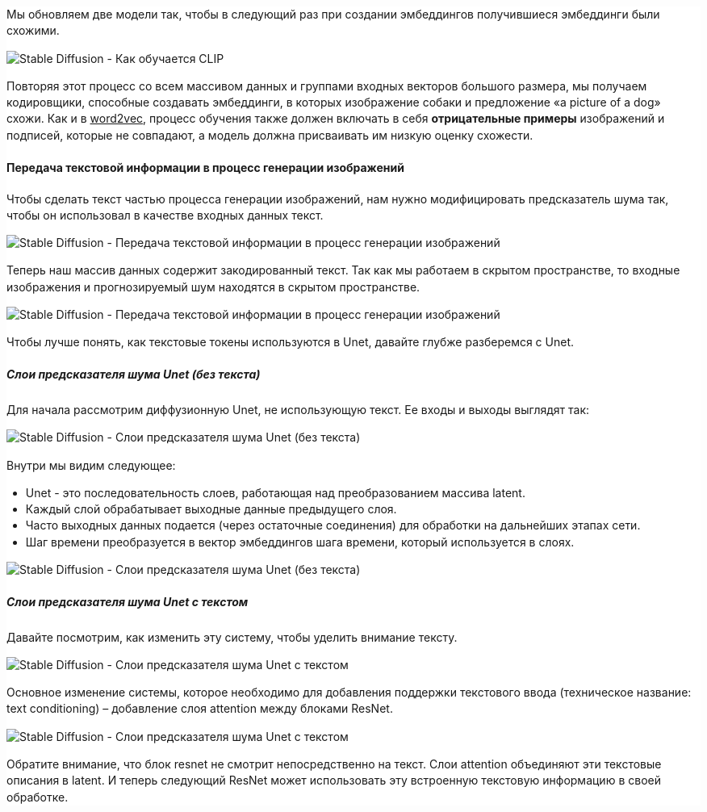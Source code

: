 Мы обновляем две модели так, чтобы в следующий раз при создании эмбеддингов получившиеся эмбеддинги были схожими.

![Stable Diffusion - Как обучается CLIP](@img/027-stable-diffusion-kak-obuchayetsya-CLIP.avif)

Повторяя этот процесс со всем массивом данных и группами входных векторов большого размера, мы получаем кодировщики, способные создавать эмбеддинги, в которых изображение собаки и предложение «a picture of a dog» схожи. Как и в [word2vec](https://jalammar.github.io/illustrated-word2vec/?sl), процесс обучения также должен включать в себя **отрицательные примеры** изображений и подписей, которые не совпадают, а модель должна присваивать им низкую оценку схожести.

#### Передача текстовой информации в процесс генерации изображений

Чтобы сделать текст частью процесса генерации изображений, нам нужно модифицировать предсказатель шума так, чтобы он использовал в качестве входных данных текст.

![Stable Diffusion - Передача текстовой информации в процесс генерации изображений](@img/028-stable-diffusion-peredacha-tekstovoy-informatsii-v-protsess-generatsii-izobrazheniy.avif)

Теперь наш массив данных содержит закодированный текст. Так как мы работаем в скрытом пространстве, то входные изображения и прогнозируемый шум находятся в скрытом пространстве.

![Stable Diffusion - Передача текстовой информации в процесс генерации изображений](@img/029-stable-diffusion-peredacha-tekstovoy-informatsii-v-protsess-generatsii-izobrazheniy.avif)

Чтобы лучше понять, как текстовые токены используются в Unet, давайте глубже разберемся с Unet.

##### Слои предсказателя шума Unet (без текста)

Для начала рассмотрим диффузионную Unet, не использующую текст. Ее входы и выходы выглядят так:

![Stable Diffusion - Слои предсказателя шума Unet (без текста)](@img/030-stable-diffusion-sloi-predskazatelya-shuma-unet-bez-teksta.avif)

Внутри мы видим следующее:

- Unet - это последовательность слоев, работающая над преобразованием массива latent.
- Каждый слой обрабатывает выходные данные предыдущего слоя.
- Часто выходных данных подается (через остаточные соединения) для обработки на дальнейших этапах сети.
- Шаг времени преобразуется в вектор эмбеддингов шага времени, который используется в слоях.

![Stable Diffusion - Слои предсказателя шума Unet (без текста)](@img/031-stable-diffusion-sloi-predskazatelya-shuma-unet-bez-teksta.avif)

##### Слои предсказателя шума Unet с текстом

Давайте посмотрим, как изменить эту систему, чтобы уделить внимание тексту.

![Stable Diffusion - Слои предсказателя шума Unet с текстом](@img/032-stable-diffusion-sloi-predskazatelya-shuma-unet-s-tekstom.avif)

Основное изменение системы, которое необходимо для добавления поддержки текстового ввода (техническое название: text conditioning) – добавление слоя attention между блоками ResNet.

![Stable Diffusion - Слои предсказателя шума Unet с текстом](@img/033-stable-diffusion-sloi-predskazatelya-shuma-unet-s-tekstom.avif)

Обратите внимание, что блок resnet не смотрит непосредственно на текст. Слои attention объединяют эти текстовые описания в latent. И теперь следующий ResNet может использовать эту встроенную текстовую информацию в своей обработке.
